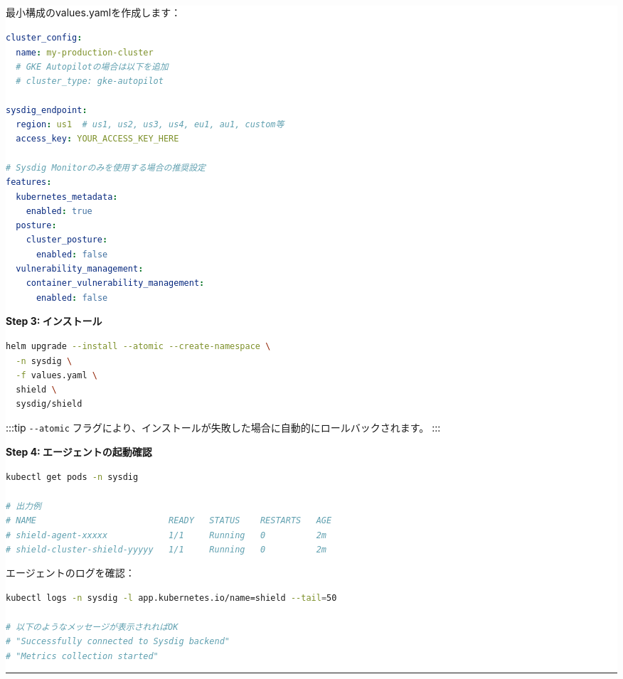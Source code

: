 最小構成のvalues.yamlを作成します：

```yaml
cluster_config:
  name: my-production-cluster
  # GKE Autopilotの場合は以下を追加
  # cluster_type: gke-autopilot

sysdig_endpoint:
  region: us1  # us1, us2, us3, us4, eu1, au1, custom等
  access_key: YOUR_ACCESS_KEY_HERE

# Sysdig Monitorのみを使用する場合の推奨設定
features:
  kubernetes_metadata:
    enabled: true
  posture:
    cluster_posture:
      enabled: false
  vulnerability_management:
    container_vulnerability_management:
      enabled: false
```

**Step 3: インストール**

```bash
helm upgrade --install --atomic --create-namespace \
  -n sysdig \
  -f values.yaml \
  shield \
  sysdig/shield
```

:::tip
`--atomic` フラグにより、インストールが失敗した場合に自動的にロールバックされます。
:::

**Step 4: エージェントの起動確認**

```bash
kubectl get pods -n sysdig

# 出力例
# NAME                          READY   STATUS    RESTARTS   AGE
# shield-agent-xxxxx            1/1     Running   0          2m
# shield-cluster-shield-yyyyy   1/1     Running   0          2m
```

エージェントのログを確認：

```bash
kubectl logs -n sysdig -l app.kubernetes.io/name=shield --tail=50

# 以下のようなメッセージが表示されればOK
# "Successfully connected to Sysdig backend"
# "Metrics collection started"
```

---